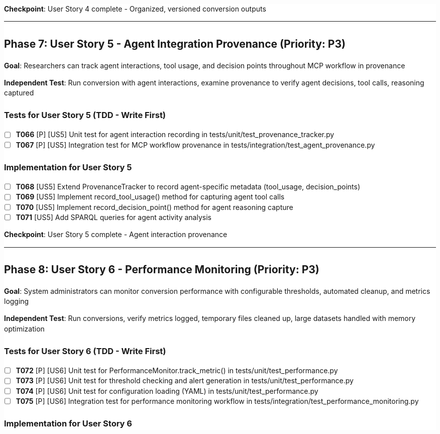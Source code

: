 **Checkpoint**: User Story 4 complete - Organized, versioned conversion outputs

---

## Phase 7: User Story 5 - Agent Integration Provenance (Priority: P3)

**Goal**: Researchers can track agent interactions, tool usage, and decision points throughout MCP workflow in provenance

**Independent Test**: Run conversion with agent interactions, examine provenance to verify agent decisions, tool calls, reasoning captured

### Tests for User Story 5 (TDD - Write First)

- [ ] **T066** [P] [US5] Unit test for agent interaction recording in tests/unit/test_provenance_tracker.py
- [ ] **T067** [P] [US5] Integration test for MCP workflow provenance in tests/integration/test_agent_provenance.py

### Implementation for User Story 5

- [ ] **T068** [US5] Extend ProvenanceTracker to record agent-specific metadata (tool_usage, decision_points)
- [ ] **T069** [US5] Implement record_tool_usage() method for capturing agent tool calls
- [ ] **T070** [US5] Implement record_decision_point() method for agent reasoning capture
- [ ] **T071** [US5] Add SPARQL queries for agent activity analysis

**Checkpoint**: User Story 5 complete - Agent interaction provenance

---

## Phase 8: User Story 6 - Performance Monitoring (Priority: P3)

**Goal**: System administrators can monitor conversion performance with configurable thresholds, automated cleanup, and metrics logging

**Independent Test**: Run conversions, verify metrics logged, temporary files cleaned up, large datasets handled with memory optimization

### Tests for User Story 6 (TDD - Write First)

- [ ] **T072** [P] [US6] Unit test for PerformanceMonitor.track_metric() in tests/unit/test_performance.py
- [ ] **T073** [P] [US6] Unit test for threshold checking and alert generation in tests/unit/test_performance.py
- [ ] **T074** [P] [US6] Unit test for configuration loading (YAML) in tests/unit/test_performance.py
- [ ] **T075** [P] [US6] Integration test for performance monitoring workflow in tests/integration/test_performance_monitoring.py

### Implementation for User Story 6
